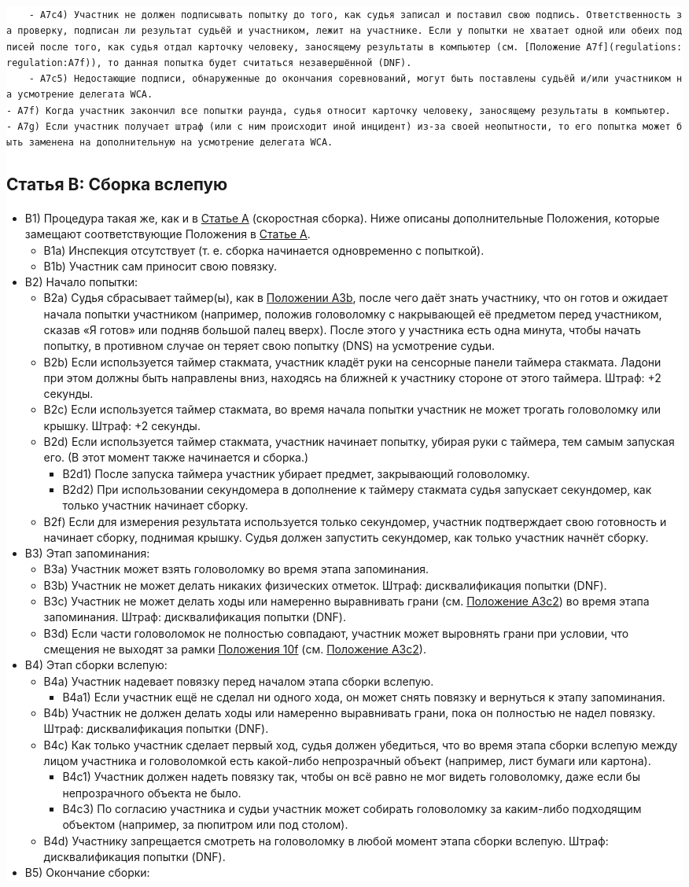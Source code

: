         - A7c4) Участник не должен подписывать попытку до того, как судья записал и поставил свою подпись. Ответственность за проверку, подписан ли результат судьёй и участником, лежит на участнике. Если у попытки не хватает одной или обеих подписей после того, как судья отдал карточку человеку, заносящему результаты в компьютер (см. [Положение A7f](regulations:regulation:A7f)), то данная попытка будет считаться незавершённой (DNF).
        - A7c5) Недостающие подписи, обнаруженные до окончания соревнований, могут быть поставлены судьёй и/или участником на усмотрение делегата WCA.
    - A7f) Когда участник закончил все попытки раунда, судья относит карточку человеку, заносящему результаты в компьютер.
    - A7g) Если участник получает штраф (или с ним происходит иной инцидент) из-за своей неопытности, то его попытка может быть заменена на дополнительную на усмотрение делегата WCA.


## <article-B><blindfolded><blindfoldedsolving> Статья B: Сборка вслепую

- B1) Процедура такая же, как и в [Статье A](regulations:article:A) (скоростная сборка). Ниже описаны дополнительные Положения, которые замещают соответствующие Положения в [Статье A](regulations:article:A).
    - B1a) Инспекция отсутствует (т. е. сборка начинается одновременно с попыткой).
    - B1b) Участник сам приносит свою повязку.
- B2) Начало попытки:
    - B2a) Судья сбрасывает таймер(ы), как в [Положении A3b](regulations:regulation:A3b), после чего даёт знать участнику, что он готов и ожидает начала попытки участником (например, положив головоломку с накрывающей её предметом перед участником, сказав «Я готов» или подняв большой палец вверх). После этого у участника есть одна минута, чтобы начать попытку, в противном случае он теряет свою попытку (DNS) на усмотрение судьи.
    - B2b) Если используется таймер стакмата, участник кладёт руки на сенсорные панели таймера стакмата. Ладони при этом должны быть направлены вниз, находясь на ближней к участнику стороне от этого таймера. Штраф: +2 секунды.
    - B2c) Если используется таймер стакмата, во время начала попытки участник не может трогать головоломку или крышку. Штраф: +2 секунды.
    - B2d) Если используется таймер стакмата, участник начинает попытку, убирая руки с таймера, тем самым запуская его. (В этот момент также начинается и сборка.)
        - B2d1) После запуска таймера участник убирает предмет, закрывающий головоломку.
        - B2d2) При использовании секундомера в дополнение к таймеру стакмата судья запускает секундомер, как только участник начинает сборку.
    - B2f) Если для измерения результата используется только секундомер, участник подтверждает свою готовность и начинает сборку, поднимая крышку. Судья должен запустить секундомер, как только участник начнёт сборку.
- B3) Этап запоминания:
    - B3a) Участник может взять головоломку во время этапа запоминания.
    - B3b) Участник не может делать никаких физических отметок. Штраф: дисквалификация попытки (DNF).
    - B3c) Участник не может делать ходы или намеренно выравнивать грани (см. [Положение A3c2](regulations:regulation:A3c2)) во время этапа запоминания. Штраф: дисквалификация попытки (DNF).
    - B3d) Если части головоломок не полностью совпадают, участник может выровнять грани при условии, что смещения не выходят за рамки [Положения 10f](regulations:regulation:10f) (см. [Положение A3c2](regulations:regulation:A3c2)).
- B4) Этап сборки вслепую:
    - B4a) Участник надевает повязку перед началом этапа сборки вслепую.
        - B4a1) Если участник ещё не сделал ни одного хода, он может снять повязку и вернуться к этапу запоминания.
    - B4b) Участник не должен делать ходы или намеренно выравнивать грани, пока он полностью не надел повязку. Штраф: дисквалификация попытки (DNF).
    - B4c) Как только участник сделает первый ход, судья должен убедиться, что во время этапа сборки вслепую между лицом участника и головоломкой есть какой-либо непрозрачный объект (например, лист бумаги или картона).
        - B4c1) Участник должен надеть повязку так, чтобы он всё равно не мог видеть головоломку, даже если бы непрозрачного объекта не было.
        - B4c3) По согласию участника и судьи участник может собирать головоломку за каким-либо подходящим объектом (например, за пюпитром или под столом).
    - B4d) Участнику запрещается смотреть на головоломку в любой момент этапа сборки вслепую. Штраф: дисквалификация попытки (DNF).
- B5) Окончание сборки: